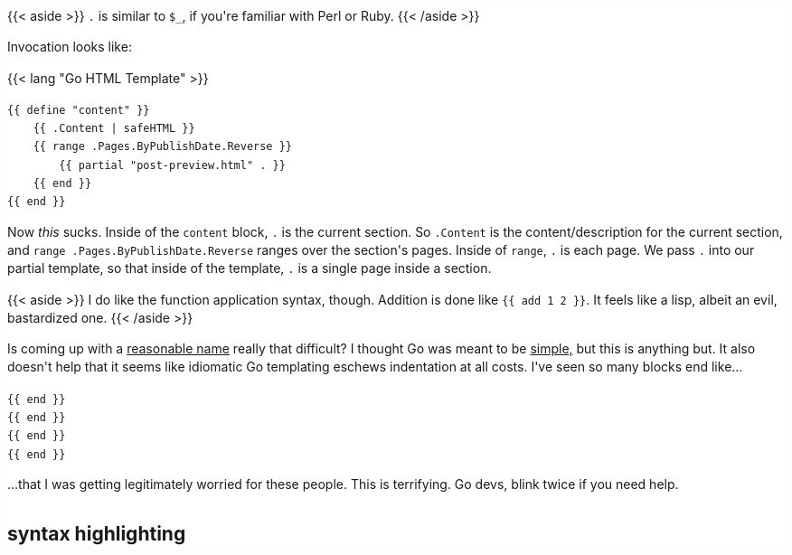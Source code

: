 {{< aside >}}
`.` is similar to `$_`, if you're familiar with Perl or Ruby.
{{< /aside >}}

Invocation looks like:

{{< lang "Go HTML Template" >}}
```go-html-template
{{ define "content" }}
    {{ .Content | safeHTML }}
    {{ range .Pages.ByPublishDate.Reverse }}
        {{ partial "post-preview.html" . }}
    {{ end }}
{{ end }}
```

Now *this* sucks.
Inside of the `content` block,
`.` is the current section.
So `.Content` is the content/description for the current section,
and `range .Pages.ByPublishDate.Reverse` ranges over the section's pages.
Inside of `range`,
`.` is each page.
We pass `.` into our partial template,
so that inside of the template,
`.` is a single page inside a section.

{{< aside >}}
I do like the function application syntax, though.
Addition is done like `{{ add 1 2 }}`.
It feels like a lisp, albeit an evil, bastardized one.
{{< /aside >}}

Is coming up with a
[reasonable name](https://martinfowler.com/bliki/TwoHardThings.html)
really that difficult?
I thought Go was meant to be
[simple,](https://talks.golang.org/2015/simplicity-is-complicated.slide)
but this is anything but.
It also doesn't help that it seems like idiomatic Go templating
eschews indentation at all costs.
I've seen so many blocks end like&hellip;

```go-html-template
{{ end }}
{{ end }}
{{ end }}
{{ end }}
```

&hellip;that I was getting legitimately worried for these people.
This is terrifying.
Go devs, blink twice if you need help.


## syntax highlighting
